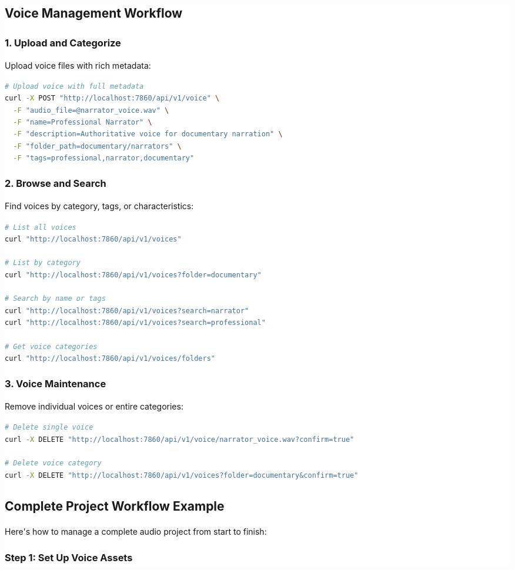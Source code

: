 ## Voice Management Workflow

### 1. Upload and Categorize

Upload voice files with rich metadata:

```bash
# Upload voice with full metadata
curl -X POST "http://localhost:7860/api/v1/voice" \
  -F "audio_file=@narrator_voice.wav" \
  -F "name=Professional Narrator" \
  -F "description=Authoritative voice for documentary narration" \
  -F "folder_path=documentary/narrators" \
  -F "tags=professional,narrator,documentary"
```

### 2. Browse and Search

Find voices by category, tags, or characteristics:

```bash
# List all voices
curl "http://localhost:7860/api/v1/voices"

# List by category
curl "http://localhost:7860/api/v1/voices?folder=documentary"

# Search by name or tags
curl "http://localhost:7860/api/v1/voices?search=narrator"
curl "http://localhost:7860/api/v1/voices?search=professional"

# Get voice categories
curl "http://localhost:7860/api/v1/voices/folders"
```

### 3. Voice Maintenance

Remove individual voices or entire categories:

```bash
# Delete single voice
curl -X DELETE "http://localhost:7860/api/v1/voice/narrator_voice.wav?confirm=true"

# Delete voice category
curl -X DELETE "http://localhost:7860/api/v1/voices?folder=documentary&confirm=true"
```

## Complete Project Workflow Example

Here's how to manage a complete audio project from start to finish:

### Step 1: Set Up Voice Assets
